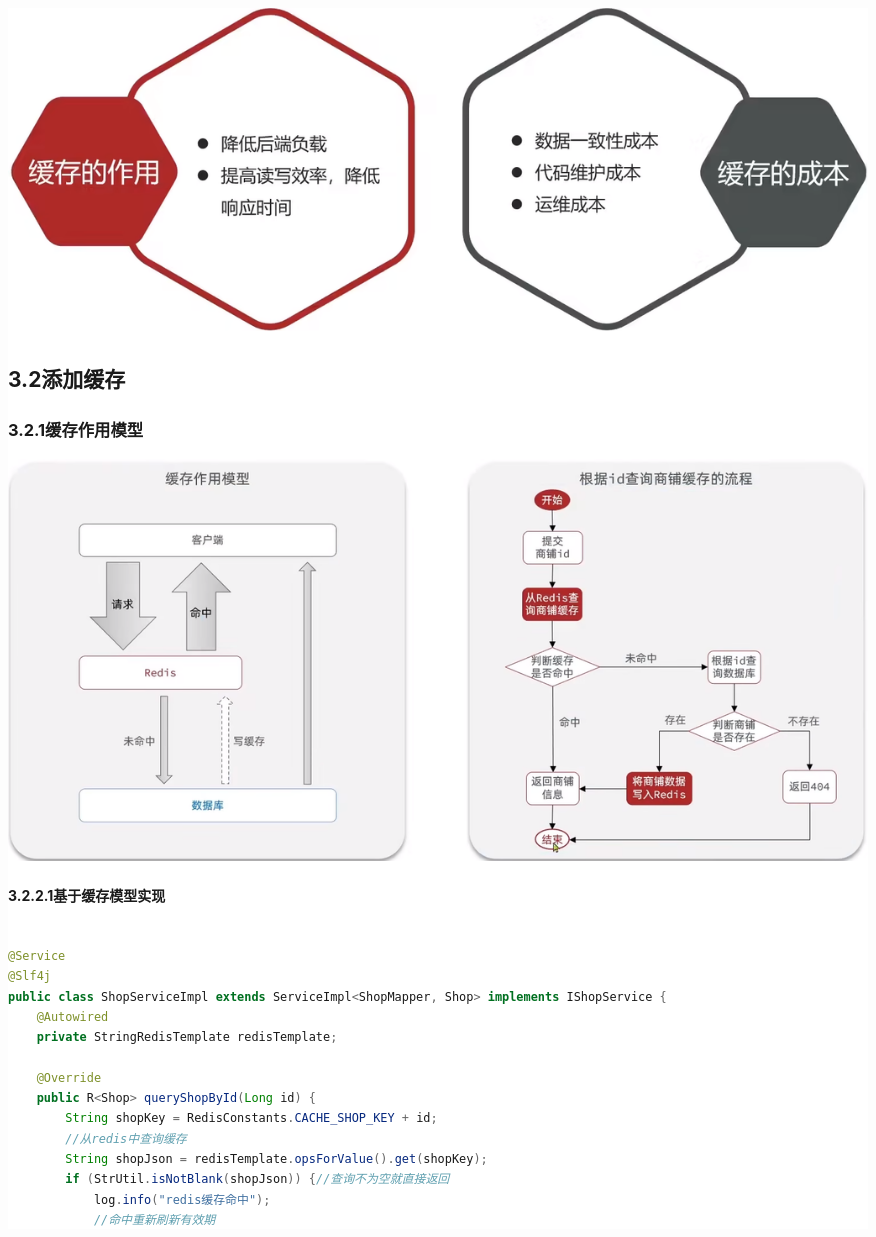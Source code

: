 ![](image/3.1.缓存-1.png)

## 3.2添加缓存

### 3.2.1缓存作用模型

![](image/3.2.1缓存作用模型-1.png)

#### 3.2.2.1基于缓存模型实现

```java

@Service
@Slf4j
public class ShopServiceImpl extends ServiceImpl<ShopMapper, Shop> implements IShopService {
    @Autowired
    private StringRedisTemplate redisTemplate;

    @Override
    public R<Shop> queryShopById(Long id) {
        String shopKey = RedisConstants.CACHE_SHOP_KEY + id;
        //从redis中查询缓存
        String shopJson = redisTemplate.opsForValue().get(shopKey);
        if (StrUtil.isNotBlank(shopJson)) {//查询不为空就直接返回
            log.info("redis缓存命中");
            //命中重新刷新有效期
```